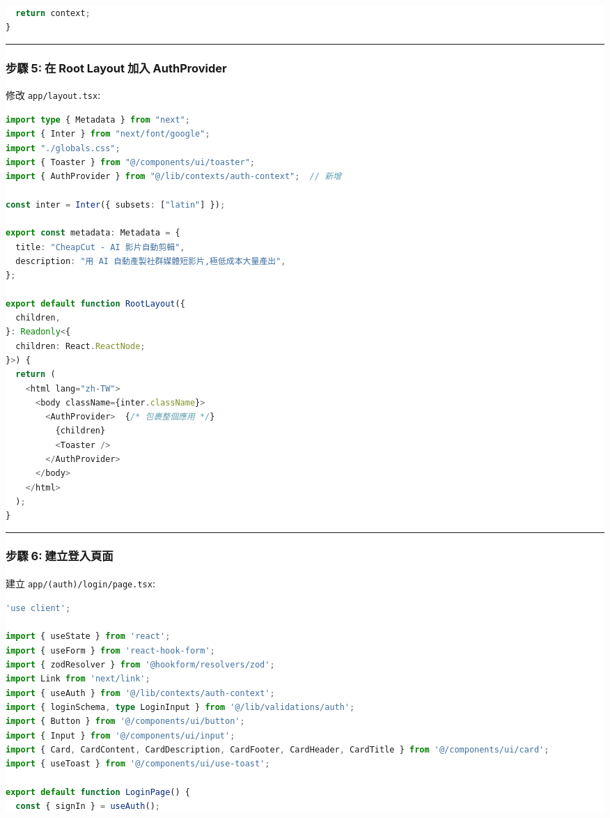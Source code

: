 ```typescript
  return context;
}
```

---

### 步驟 5: 在 Root Layout 加入 AuthProvider

修改 `app/layout.tsx`:

```typescript
import type { Metadata } from "next";
import { Inter } from "next/font/google";
import "./globals.css";
import { Toaster } from "@/components/ui/toaster";
import { AuthProvider } from "@/lib/contexts/auth-context";  // 新增

const inter = Inter({ subsets: ["latin"] });

export const metadata: Metadata = {
  title: "CheapCut - AI 影片自動剪輯",
  description: "用 AI 自動產製社群媒體短影片,極低成本大量產出",
};

export default function RootLayout({
  children,
}: Readonly<{
  children: React.ReactNode;
}>) {
  return (
    <html lang="zh-TW">
      <body className={inter.className}>
        <AuthProvider>  {/* 包裹整個應用 */}
          {children}
          <Toaster />
        </AuthProvider>
      </body>
    </html>
  );
}
```

---

### 步驟 6: 建立登入頁面

建立 `app/(auth)/login/page.tsx`:

```typescript
'use client';

import { useState } from 'react';
import { useForm } from 'react-hook-form';
import { zodResolver } from '@hookform/resolvers/zod';
import Link from 'next/link';
import { useAuth } from '@/lib/contexts/auth-context';
import { loginSchema, type LoginInput } from '@/lib/validations/auth';
import { Button } from '@/components/ui/button';
import { Input } from '@/components/ui/input';
import { Card, CardContent, CardDescription, CardFooter, CardHeader, CardTitle } from '@/components/ui/card';
import { useToast } from '@/components/ui/use-toast';

export default function LoginPage() {
  const { signIn } = useAuth();
```